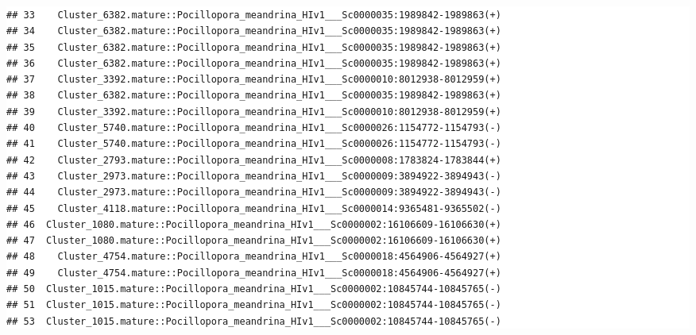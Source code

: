     ## 33    Cluster_6382.mature::Pocillopora_meandrina_HIv1___Sc0000035:1989842-1989863(+)
    ## 34    Cluster_6382.mature::Pocillopora_meandrina_HIv1___Sc0000035:1989842-1989863(+)
    ## 35    Cluster_6382.mature::Pocillopora_meandrina_HIv1___Sc0000035:1989842-1989863(+)
    ## 36    Cluster_6382.mature::Pocillopora_meandrina_HIv1___Sc0000035:1989842-1989863(+)
    ## 37    Cluster_3392.mature::Pocillopora_meandrina_HIv1___Sc0000010:8012938-8012959(+)
    ## 38    Cluster_6382.mature::Pocillopora_meandrina_HIv1___Sc0000035:1989842-1989863(+)
    ## 39    Cluster_3392.mature::Pocillopora_meandrina_HIv1___Sc0000010:8012938-8012959(+)
    ## 40    Cluster_5740.mature::Pocillopora_meandrina_HIv1___Sc0000026:1154772-1154793(-)
    ## 41    Cluster_5740.mature::Pocillopora_meandrina_HIv1___Sc0000026:1154772-1154793(-)
    ## 42    Cluster_2793.mature::Pocillopora_meandrina_HIv1___Sc0000008:1783824-1783844(+)
    ## 43    Cluster_2973.mature::Pocillopora_meandrina_HIv1___Sc0000009:3894922-3894943(-)
    ## 44    Cluster_2973.mature::Pocillopora_meandrina_HIv1___Sc0000009:3894922-3894943(-)
    ## 45    Cluster_4118.mature::Pocillopora_meandrina_HIv1___Sc0000014:9365481-9365502(-)
    ## 46  Cluster_1080.mature::Pocillopora_meandrina_HIv1___Sc0000002:16106609-16106630(+)
    ## 47  Cluster_1080.mature::Pocillopora_meandrina_HIv1___Sc0000002:16106609-16106630(+)
    ## 48    Cluster_4754.mature::Pocillopora_meandrina_HIv1___Sc0000018:4564906-4564927(+)
    ## 49    Cluster_4754.mature::Pocillopora_meandrina_HIv1___Sc0000018:4564906-4564927(+)
    ## 50  Cluster_1015.mature::Pocillopora_meandrina_HIv1___Sc0000002:10845744-10845765(-)
    ## 51  Cluster_1015.mature::Pocillopora_meandrina_HIv1___Sc0000002:10845744-10845765(-)
    ## 53  Cluster_1015.mature::Pocillopora_meandrina_HIv1___Sc0000002:10845744-10845765(-)